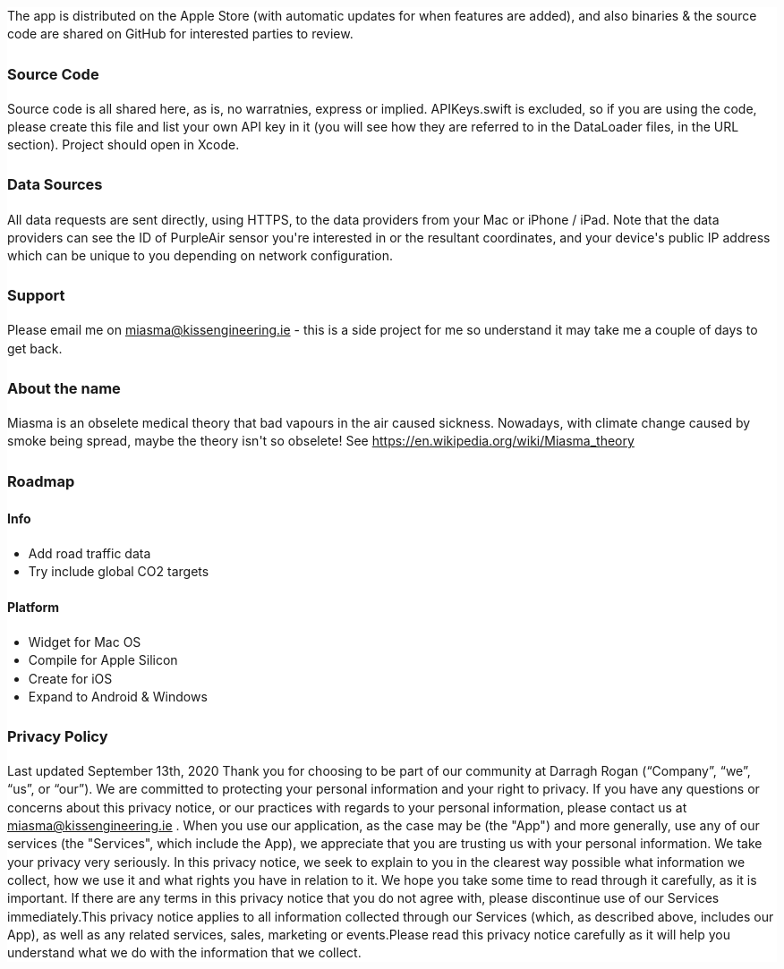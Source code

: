 The app is distributed on the Apple Store (with automatic updates for when features are added), and also binaries & the source code are shared on GitHub for interested parties to review.

### Source Code
Source code is all shared here, as is, no warratnies, express or implied. APIKeys.swift is excluded, so if you are using the code, please create this file and list your own API key in it (you will see how they are referred to in the DataLoader files, in the URL section).
Project should open in Xcode.

### Data Sources
All data requests are sent directly, using HTTPS, to the data providers from your Mac or iPhone / iPad. Note that the data providers can see the ID of PurpleAir sensor you're interested in or the resultant coordinates, and your device's public IP address which can be unique to you depending on network configuration.

### Support
Please email me on miasma@kissengineering.ie - this is a side project for me so understand it may take me a couple of days to get back.

### About the name
Miasma is an obselete medical theory that bad vapours in the air caused sickness. Nowadays, with climate change caused by smoke being spread, maybe the theory isn't so obselete! See https://en.wikipedia.org/wiki/Miasma_theory

### Roadmap
#### Info
- Add road traffic data
- Try include global CO2 targets

#### Platform
- Widget for Mac OS
- Compile for Apple Silicon
- Create for iOS
- Expand to Android & Windows

### Privacy Policy
Last updated September 13th, 2020
Thank you for choosing to be part of our community at Darragh Rogan (“Company”, “we”, “us”, or “our”). We are committed to protecting your personal information and your right to privacy. If you have any questions or concerns about this privacy notice, or our practices with regards to your personal information, please contact us at miasma@kissengineering.ie . When you use our application, as the case may be (the "App") and more generally, use any of our services (the "Services", which include the App), we appreciate that you are trusting us with your personal information. We take your privacy very seriously. In this privacy notice, we seek to explain to you in the clearest way possible what information we collect, how we use it and what rights you have in relation to it. We hope you take some time to read through it carefully, as it is important. If there are any terms in this privacy notice that you do not agree with, please discontinue use of our Services immediately.This privacy notice applies to all information collected through our Services (which, as described above, includes our App), as well as any related services, sales, marketing or events.Please read this privacy notice carefully as it will help you understand what we do with the information that we collect.
